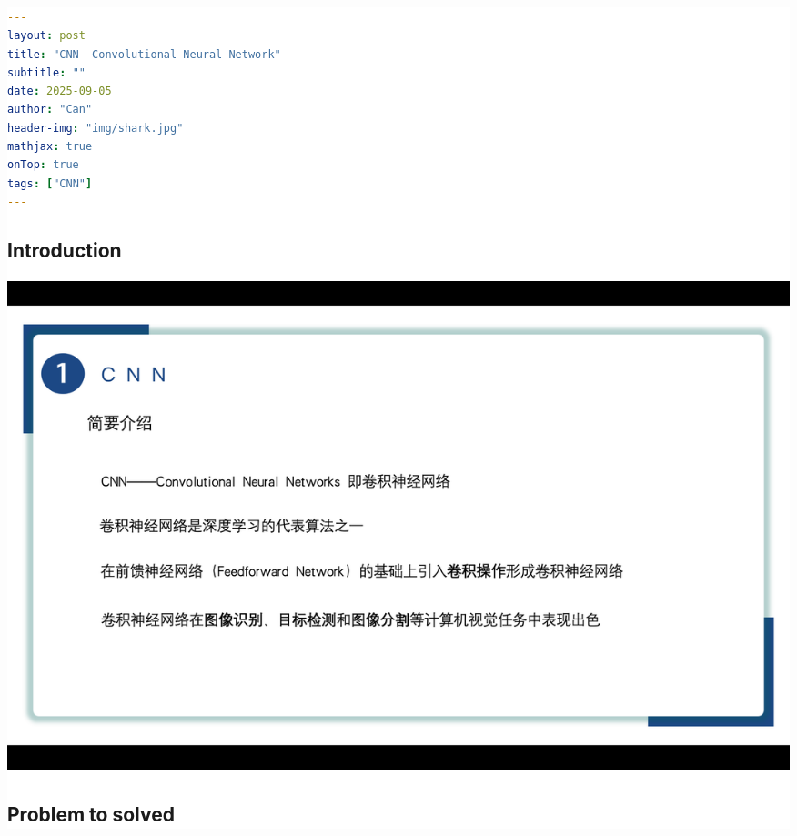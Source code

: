 ```yaml
---
layout: post
title: "CNN——Convolutional Neural Network"
subtitle: ""
date: 2025-09-05
author: "Can"
header-img: "img/shark.jpg"
mathjax: true
onTop: true
tags: ["CNN"]
---
```


## Introduction
![introduction](/img/in-post/image-qsis.png)

## Problem to solved